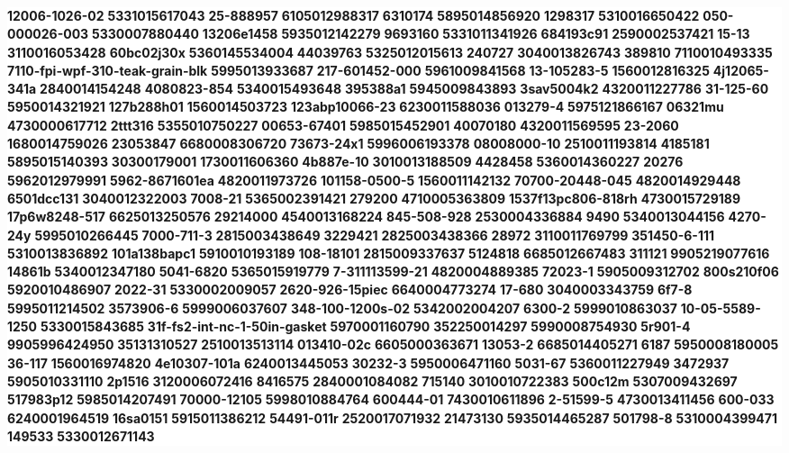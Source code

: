 **12006-1026-02**    **5331015617043**    **25-888957**    **6105012988317**    **6310174**    **5895014856920**
**1298317**    **5310016650422**    **050-000026-003**    **5330007880440**    **13206e1458**    **5935012142279**
**9693160**    **5331011341926**    **684193c91**    **2590002537421**    **15-13**    **3110016053428**
**60bc02j30x**    **5360145534004**    **44039763**    **5325012015613**    **240727**    **3040013826743**
**389810**    **7110010493335**    **7110-fpi-wpf-310-teak-grain-blk**    **5995013933687**    **217-601452-000**    **5961009841568**
**13-105283-5**    **1560012816325**    **4j12065-341a**    **2840014154248**    **4080823-854**    **5340015493648**
**395388a1**    **5945009843893**    **3sav5004k2**    **4320011227786**    **31-125-60**    **5950014321921**
**127b288h01**    **1560014503723**    **123abp10066-23**    **6230011588036**    **013279-4**    **5975121866167**
**06321mu**    **4730000617712**    **2ttt316**    **5355010750227**    **00653-67401**    **5985015452901**
**40070180**    **4320011569595**    **23-2060**    **1680014759026**    **23053847**    **6680008306720**
**73673-24x1**    **5996006193378**    **08008000-10**    **2510011193814**    **4185181**    **5895015140393**
**30300179001**    **1730011606360**    **4b887e-10**    **3010013188509**    **4428458**    **5360014360227**
**20276**    **5962012979991**    **5962-8671601ea**    **4820011973726**    **101158-0500-5**    **1560011142132**
**70700-20448-045**    **4820014929448**    **6501dcc131**    **3040012322003**    **7008-21**    **5365002391421**
**279200**    **4710005363809**    **1537f13pc806-818rh**    **4730015729189**    **17p6w8248-517**    **6625013250576**
**29214000**    **4540013168224**    **845-508-928**    **2530004336884**    **9490**    **5340013044156**
**4270-24y**    **5995010266445**    **7000-711-3**    **2815003438649**    **3229421**    **2825003438366**
**28972**    **3110011769799**    **351450-6-111**    **5310013836892**    **101a138bapc1**    **5910010193189**
**108-18101**    **2815009337637**    **5124818**    **6685012667483**    **311121**    **9905219077616**
**14861b**    **5340012347180**    **5041-6820**    **5365015919779**    **7-311113599-21**    **4820004889385**
**72023-1**    **5905009312702**    **800s210f06**    **5920010486907**    **2022-31**    **5330002009057**
**2620-926-15piec**    **6640004773274**    **17-680**    **3040003343759**    **6f7-8**    **5995011214502**
**3573906-6**    **5999006037607**    **348-100-1200s-02**    **5342002004207**    **6300-2**    **5999010863037**
**10-05-5589-1250**    **5330015843685**    **31f-fs2-int-nc-1-50in-gasket**    **5970001160790**    **352250014297**    **5990008754930**
**5r901-4**    **9905996424950**    **35131310527**    **2510013513114**    **013410-02c**    **6605000363671**
**13053-2**    **6685014405271**    **6187**    **5950008180005**    **36-117**    **1560016974820**
**4e10307-101a**    **6240013445053**    **30232-3**    **5950006471160**    **5031-67**    **5360011227949**
**3472937**    **5905010331110**    **2p1516**    **3120006072416**    **8416575**    **2840001084082**
**715140**    **3010010722383**    **500c12m**    **5307009432697**    **517983p12**    **5985014207491**
**70000-12105**    **5998010884764**    **600444-01**    **7430010611896**    **2-51599-5**    **4730013411456**
**600-033**    **6240001964519**    **16sa0151**    **5915011386212**    **54491-011r**    **2520017071932**
**21473130**    **5935014465287**    **501798-8**    **5310004399471**    **149533**    **5330012671143**